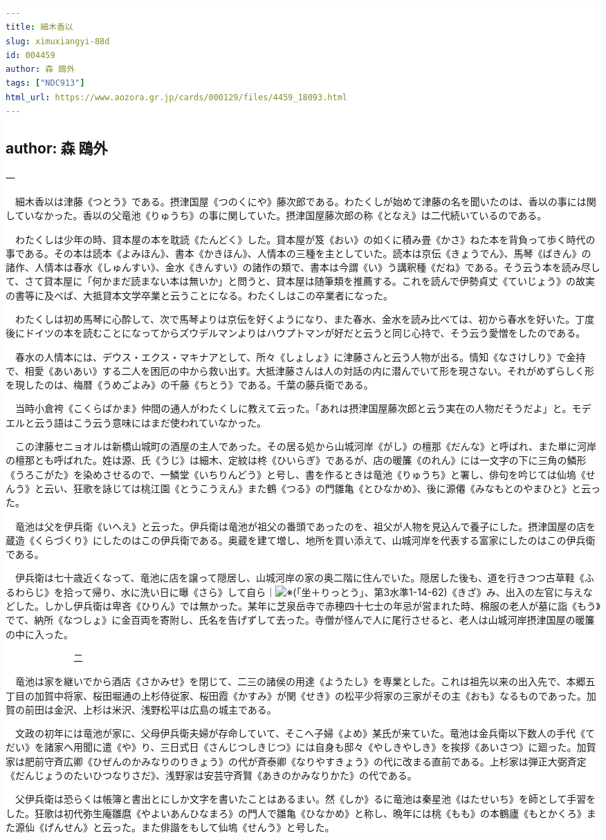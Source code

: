 ```yaml
---
title: 細木香以
slug: ximuxiangyi-88d
id: 004459
author: 森 鴎外
tags: ["NDC913"]
html_url: https://www.aozora.gr.jp/cards/000129/files/4459_18093.html
---
```


## author: 森 鴎外

一



　細木香以は津藤《つとう》である。摂津国屋《つのくにや》藤次郎である。わたくしが始めて津藤の名を聞いたのは、香以の事には関していなかった。香以の父竜池《りゅうち》の事に関していた。摂津国屋藤次郎の称《となえ》は二代続いているのである。

　わたくしは少年の時、貸本屋の本を耽読《たんどく》した。貸本屋が笈《おい》の如くに積み畳《かさ》ねた本を背負って歩く時代の事である。その本は読本《よみほん》、書本《かきほん》、人情本の三種を主としていた。読本は京伝《きょうでん》、馬琴《ばきん》の諸作、人情本は春水《しゅんすい》、金水《きんすい》の諸作の類で、書本は今謂《い》う講釈種《だね》である。そう云う本を読み尽して、さて貸本屋に「何かまだ読まない本は無いか」と問うと、貸本屋は随筆類を推薦する。これを読んで伊勢貞丈《ていじょう》の故実の書等に及べば、大抵貸本文学卒業と云うことになる。わたくしはこの卒業者になった。

　わたくしは初め馬琴に心酔して、次で馬琴よりは京伝を好くようになり、また春水、金水を読み比べては、初から春水を好いた。丁度後にドイツの本を読むことになってからズウデルマンよりはハウプトマンが好だと云うと同じ心持で、そう云う愛憎をしたのである。

　春水の人情本には、デウス・エクス・マキナアとして、所々《しょしょ》に津藤さんと云う人物が出る。情知《なさけしり》で金持で、相愛《あいあい》する二人を困厄の中から救い出す。大抵津藤さんは人の対話の内に潜んでいて形を現さない。それがめずらしく形を現したのは、梅暦《うめごよみ》の千藤《ちとう》である。千葉の藤兵衛である。

　当時小倉袴《こくらばかま》仲間の通人がわたくしに教えて云った。「あれは摂津国屋藤次郎と云う実在の人物だそうだよ」と。モデエルと云う語はこう云う意味にはまだ使われていなかった。

　この津藤セニョオルは新橋山城町の酒屋の主人であった。その居る処から山城河岸《がし》の檀那《だんな》と呼ばれ、また単に河岸の檀那とも呼ばれた。姓は源、氏《うじ》は細木、定紋は柊《ひいらぎ》であるが、店の暖簾《のれん》には一文字の下に三角の鱗形《うろこがた》を染めさせるので、一鱗堂《いちりんどう》と号し、書を作るときは竜池《りゅうち》と署し、俳句を吟じては仙塢《せんう》と云い、狂歌を詠じては桃江園《とうこうえん》また鶴《つる》の門雛亀《とひなかめ》、後に源僊《みなもとのやまひと》と云った。

　竜池は父を伊兵衛《いへえ》と云った。伊兵衛は竜池が祖父の番頭であったのを、祖父が人物を見込んで養子にした。摂津国屋の店を蔵造《くらづくり》にしたのはこの伊兵衛である。奥蔵を建て増し、地所を買い添えて、山城河岸を代表する富家にしたのはこの伊兵衛である。

　伊兵衛は七十歳近くなって、竜池に店を譲って隠居し、山城河岸の家の奥二階に住んでいた。隠居した後も、道を行きつつ古草鞋《ふるわらじ》を拾って帰り、水に洗い日に曝《さら》して自ら｜![※(「坐＋りっとう」、第3水準1-14-62)](https://www.aozora.gr.jp/cards/000129/files/../../../gaiji/1-14/1-14-62.png)《きざ》み、出入の左官に与えなどした。しかし伊兵衛は卑吝《ひりん》では無かった。某年に芝泉岳寺で赤穂四十七士の年忌が営まれた時、棉服の老人が墓に詣《もう》でて、納所《なつしょ》に金百両を寄附し、氏名を告げずして去った。寺僧が怪んで人に尾行させると、老人は山城河岸摂津国屋の暖簾の中に入った。



　　　　　　　二



　竜池は家を継いでから酒店《さかみせ》を閉じて、二三の諸侯の用達《ようたし》を専業とした。これは祖先以来の出入先で、本郷五丁目の加賀中将家、桜田堀通の上杉侍従家、桜田霞《かすみ》が関《せき》の松平少将家の三家がその主《おも》なるものであった。加賀の前田は金沢、上杉は米沢、浅野松平は広島の城主である。

　文政の初年には竜池が家に、父母伊兵衛夫婦が存命していて、そこへ子婦《よめ》某氏が来ていた。竜池は金兵衛以下数人の手代《てだい》を諸家へ用聞に遣《や》り、三日式日《さんじつしきじつ》には自身も邸々《やしきやしき》を挨拶《あいさつ》に廻った。加賀家は肥前守斉広卿《ひぜんのかみなりのりきょう》の代が斉泰卿《なりやすきょう》の代に改まる直前である。上杉家は弾正大弼斉定《だんじょうのたいひつなりさだ》、浅野家は安芸守斉賢《あきのかみなりかた》の代である。

　父伊兵衛は恐らくは帳簿と書出とにしか文字を書いたことはあるまい。然《しか》るに竜池は秦星池《はたせいち》を師として手習をした。狂歌は初代弥生庵雛麿《やよいあんひなまろ》の門人で雛亀《ひなかめ》と称し、晩年には桃《もも》の本鶴廬《もとかくろ》また源仙《げんせん》と云った。また俳諧をもして仙塢《せんう》と号した。
